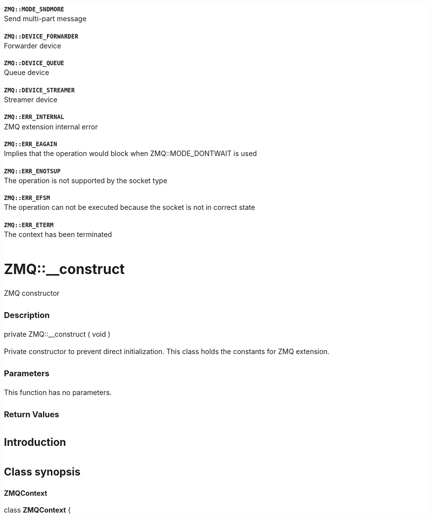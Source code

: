**`ZMQ::MODE_SNDMORE`**  
Send multi-part message

**`ZMQ::DEVICE_FORWARDER`**  
Forwarder device

**`ZMQ::DEVICE_QUEUE`**  
Queue device

**`ZMQ::DEVICE_STREAMER`**  
Streamer device

**`ZMQ::ERR_INTERNAL`**  
ZMQ extension internal error

**`ZMQ::ERR_EAGAIN`**  
Implies that the operation would block when ZMQ::MODE\_DONTWAIT is used

**`ZMQ::ERR_ENOTSUP`**  
The operation is not supported by the socket type

**`ZMQ::ERR_EFSM`**  
The operation can not be executed because the socket is not in correct
state

**`ZMQ::ERR_ETERM`**  
The context has been terminated

ZMQ::\_\_construct
==================

ZMQ constructor

### Description

<span class="modifier">private</span> <span
class="methodname">ZMQ::\_\_construct</span> ( <span
class="methodparam">void</span> )

Private constructor to prevent direct initialization. This class holds
the constants for ZMQ extension.

### Parameters

This function has no parameters.

### Return Values

Introduction
------------

Class synopsis
--------------

**ZMQContext**

<span class="ooclass"> class **ZMQContext** </span> {
